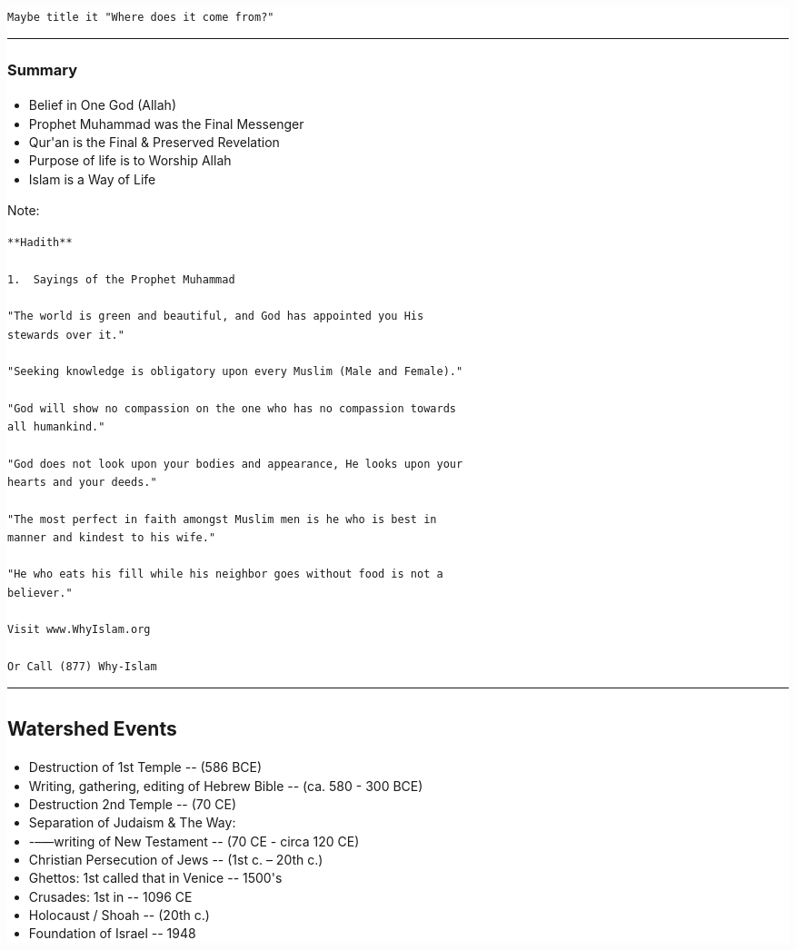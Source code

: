 	Maybe title it "Where does it come from?"

---

### Summary

- Belief in One God (Allah)
- Prophet Muhammad was the Final Messenger
- Qur'an is the Final & Preserved Revelation
- Purpose of life is to Worship Allah
- Islam is a Way of Life


Note:

	**Hadith**

	1.  Sayings of the Prophet Muhammad

	"The world is green and beautiful, and God has appointed you His
	stewards over it."

	"Seeking knowledge is obligatory upon every Muslim (Male and Female)."

	"God will show no compassion on the one who has no compassion towards
	all humankind."

	"God does not look upon your bodies and appearance, He looks upon your
	hearts and your deeds."

	"The most perfect in faith amongst Muslim men is he who is best in
	manner and kindest to his wife."

	"He who eats his fill while his neighbor goes without food is not a
	believer."

	Visit www.WhyIslam.org

	Or Call (877) Why-Islam
	    
---


## Watershed Events

- Destruction of 1st Temple --	(586 BCE)
- Writing, gathering, editing of Hebrew Bible --		(ca. 580 - 300 BCE)
- Destruction 2nd Temple --		(70 CE)
- Separation of Judaism & The Way:	
- -–—writing of New Testament --		(70 CE - circa 120 CE)
- Christian Persecution of Jews --		(1st c. – 20th c.)
- Ghettos: 1st called that in Venice --		1500's
- Crusades: 1st in --		1096 CE
- Holocaust / Shoah --		(20th c.)
- Foundation of Israel --		1948
